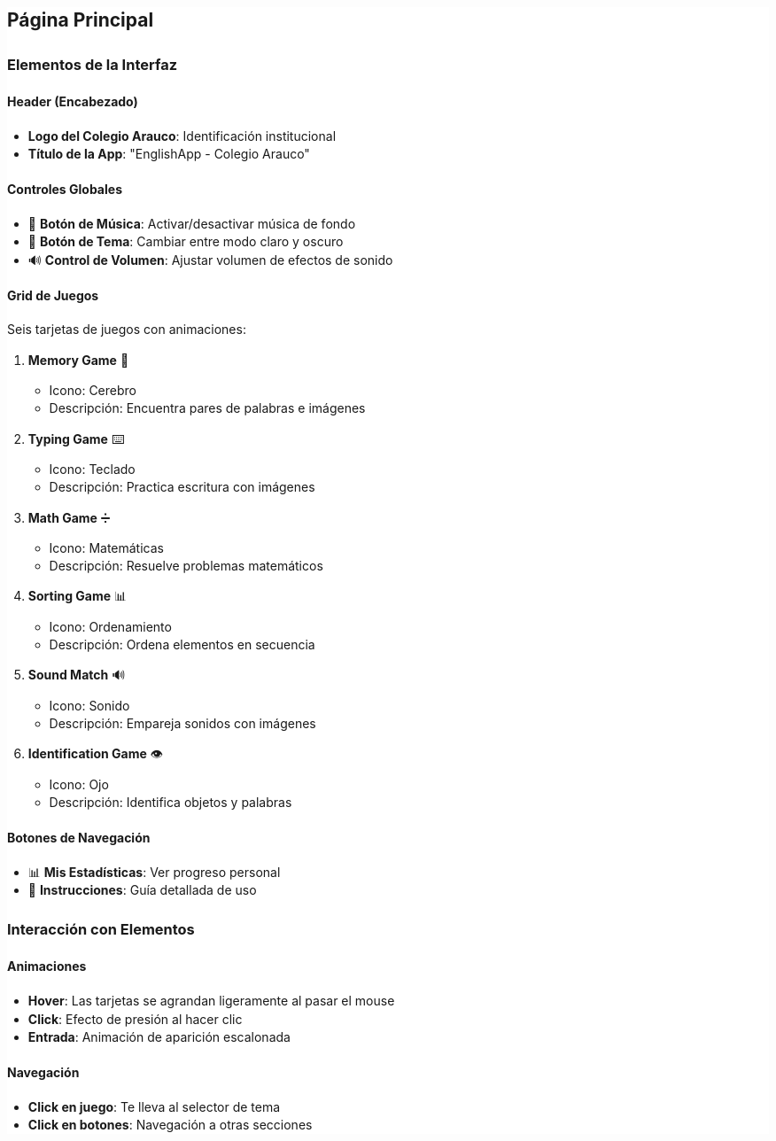 ## Página Principal

### Elementos de la Interfaz

#### Header (Encabezado)
- **Logo del Colegio Arauco**: Identificación institucional
- **Título de la App**: "EnglishApp - Colegio Arauco"

#### Controles Globales
- 🎵 **Botón de Música**: Activar/desactivar música de fondo
- 🌙 **Botón de Tema**: Cambiar entre modo claro y oscuro
- 🔊 **Control de Volumen**: Ajustar volumen de efectos de sonido

#### Grid de Juegos
Seis tarjetas de juegos con animaciones:

1. **Memory Game** 🧠
   - Icono: Cerebro
   - Descripción: Encuentra pares de palabras e imágenes

2. **Typing Game** ⌨️
   - Icono: Teclado
   - Descripción: Practica escritura con imágenes

3. **Math Game** ➗
   - Icono: Matemáticas
   - Descripción: Resuelve problemas matemáticos

4. **Sorting Game** 📊
   - Icono: Ordenamiento
   - Descripción: Ordena elementos en secuencia

5. **Sound Match** 🔊
   - Icono: Sonido
   - Descripción: Empareja sonidos con imágenes

6. **Identification Game** 👁️
   - Icono: Ojo
   - Descripción: Identifica objetos y palabras

#### Botones de Navegación
- 📊 **Mis Estadísticas**: Ver progreso personal
- 📄 **Instrucciones**: Guía detallada de uso

### Interacción con Elementos

#### Animaciones
- **Hover**: Las tarjetas se agrandan ligeramente al pasar el mouse
- **Click**: Efecto de presión al hacer clic
- **Entrada**: Animación de aparición escalonada

#### Navegación
- **Click en juego**: Te lleva al selector de tema
- **Click en botones**: Navegación a otras secciones
